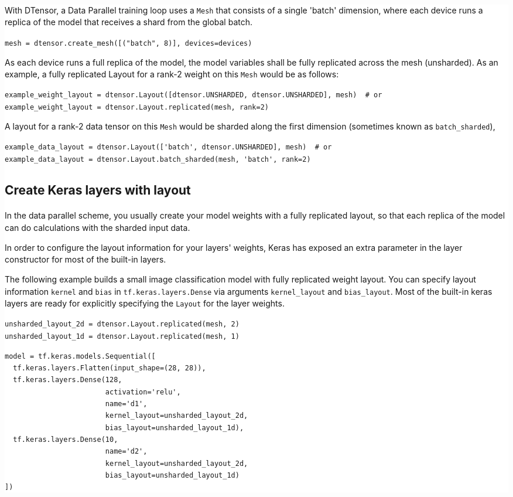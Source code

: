 With DTensor, a Data Parallel training loop uses a `Mesh` that consists of a single 'batch' dimension, where each device runs a replica of the model that receives a shard from the global batch.


```
mesh = dtensor.create_mesh([("batch", 8)], devices=devices)
```

As each device runs a full replica of the model, the model variables shall be fully replicated across the mesh (unsharded). As an example, a fully replicated Layout for a rank-2 weight on this `Mesh` would be as follows:


```
example_weight_layout = dtensor.Layout([dtensor.UNSHARDED, dtensor.UNSHARDED], mesh)  # or
example_weight_layout = dtensor.Layout.replicated(mesh, rank=2)
```

A layout for a rank-2 data tensor on this `Mesh` would be sharded along the first dimension (sometimes known as `batch_sharded`),


```
example_data_layout = dtensor.Layout(['batch', dtensor.UNSHARDED], mesh)  # or
example_data_layout = dtensor.Layout.batch_sharded(mesh, 'batch', rank=2)
```

## Create Keras layers with layout

In the data parallel scheme, you usually create your model weights with a fully replicated layout, so that each replica of the model can do calculations with the sharded input data. 

In order to configure the layout information for your layers' weights, Keras has exposed an extra parameter in the layer constructor for most of the built-in layers.

The following example builds a small image classification model with fully replicated weight layout. You can specify layout information `kernel` and `bias` in `tf.keras.layers.Dense` via arguments `kernel_layout` and `bias_layout`. Most of the built-in keras layers are ready for explicitly specifying the `Layout` for the layer weights.


```
unsharded_layout_2d = dtensor.Layout.replicated(mesh, 2)
unsharded_layout_1d = dtensor.Layout.replicated(mesh, 1)
```


```
model = tf.keras.models.Sequential([
  tf.keras.layers.Flatten(input_shape=(28, 28)),
  tf.keras.layers.Dense(128, 
                        activation='relu',
                        name='d1',
                        kernel_layout=unsharded_layout_2d, 
                        bias_layout=unsharded_layout_1d),
  tf.keras.layers.Dense(10,
                        name='d2',
                        kernel_layout=unsharded_layout_2d, 
                        bias_layout=unsharded_layout_1d)
])
```
